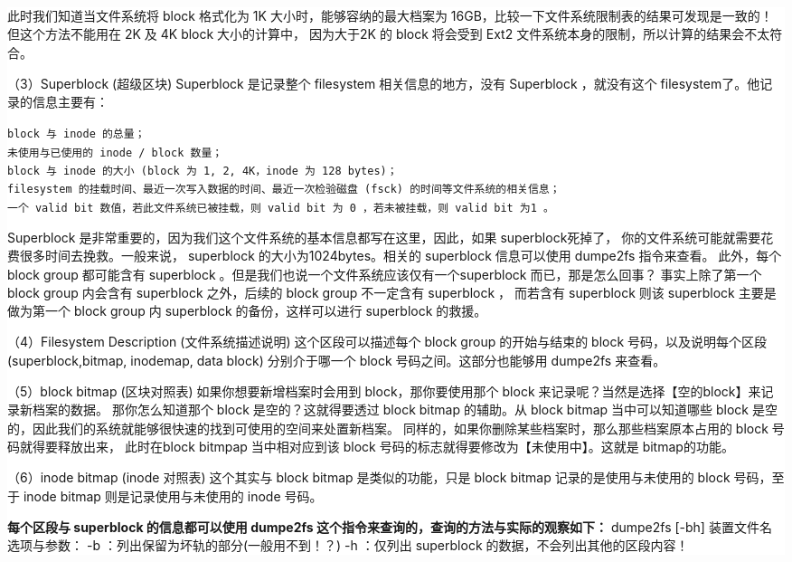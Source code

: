 此时我们知道当文件系统将 block 格式化为 1K 大小时，能够容纳的最大档案为 16GB，比较一下文件系统限制表的结果可发现是一致的！但这个方法不能用在 2K 及 4K block 大小的计算中， 因为大于2K 的 block 将会受到 Ext2 文件系统本身的限制，所以计算的结果会不太符合。

（3）Superblock (超级区块)
Superblock 是记录整个 filesystem 相关信息的地方，没有 Superblock ，就没有这个 filesystem了。他记录的信息主要有：

	block 与 inode 的总量；
	未使用与已使用的 inode / block 数量；
	block 与 inode 的大小 (block 为 1, 2, 4K，inode 为 128 bytes)；
	filesystem 的挂载时间、最近一次写入数据的时间、最近一次检验磁盘 (fsck) 的时间等文件系统的相关信息；
	一个 valid bit 数值，若此文件系统已被挂载，则 valid bit 为 0 ，若未被挂载，则 valid bit 为1 。

Superblock 是非常重要的，因为我们这个文件系统的基本信息都写在这里，因此，如果 superblock死掉了， 你的文件系统可能就需要花费很多时间去挽救。一般来说， superblock 的大小为1024bytes。相关的 superblock 信息可以使用 dumpe2fs 指令来查看。
此外，每个 block group 都可能含有 superblock 。但是我们也说一个文件系统应该仅有一个superblock 而已，那是怎么回事？ 事实上除了第一个 block group 内会含有 superblock 之外，后续的 block group 不一定含有 superblock ， 而若含有 superblock 则该 superblock 主要是做为第一个 block group 内 superblock 的备份，这样可以进行 superblock 的救援。

（4）Filesystem Description (文件系统描述说明)
这个区段可以描述每个 block group 的开始与结束的 block 号码，以及说明每个区段 (superblock,bitmap, inodemap, data block) 分别介于哪一个 block 号码之间。这部分也能够用 dumpe2fs 来查看。

（5）block bitmap (区块对照表)
如果你想要新增档案时会用到 block，那你要使用那个 block 来记录呢？当然是选择【空的block】来记录新档案的数据。 那你怎么知道那个 block 是空的？这就得要透过 block bitmap 的辅助。从 block bitmap 当中可以知道哪些 block 是空的，因此我们的系统就能够很快速的找到可使用的空间来处置新档案。
同样的，如果你删除某些档案时，那么那些档案原本占用的 block 号码就得要释放出来， 此时在block bitmpap 当中相对应到该 block 号码的标志就得要修改为【未使用中】。这就是 bitmap的功能。

（6）inode bitmap (inode 对照表)
这个其实与 block bitmap 是类似的功能，只是 block bitmap 记录的是使用与未使用的 block 号码，至于 inode bitmap 则是记录使用与未使用的 inode 号码。


**每个区段与 superblock 的信息都可以使用 dumpe2fs 这个指令来查询的，查询的方法与实际的观察如下：**
dumpe2fs [-bh] 装置文件名
选项与参数：
-b ：列出保留为坏轨的部分(一般用不到！？)
-h ：仅列出 superblock 的数据，不会列出其他的区段内容！